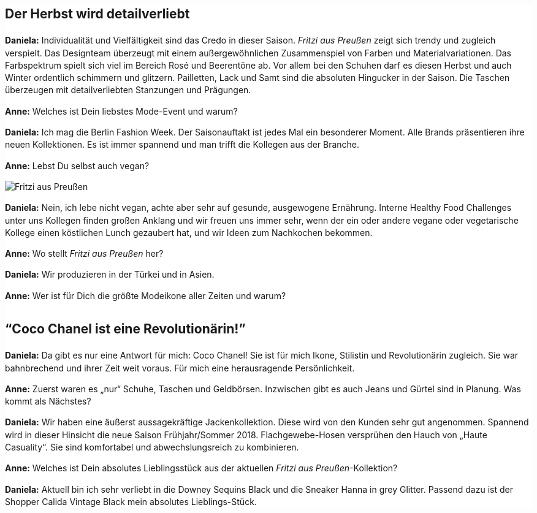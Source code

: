 ## Der Herbst wird detailverliebt

<strong>Daniela:</strong> Individualität und Vielfältigkeit sind das Credo in
dieser Saison. <em>Fritzi aus Preußen</em> zeigt sich trendy und zugleich
verspielt. Das Designteam überzeugt mit einem außergewöhnlichen Zusammenspiel
von Farben und Materialvariationen. Das Farbspektrum spielt sich viel im Bereich
Rosé und Beerentöne ab. Vor allem bei den Schuhen darf es diesen Herbst und auch
Winter ordentlich schimmern und glitzern. Pailletten, Lack und Samt sind die
absoluten Hingucker in der Saison. Die Taschen überzeugen mit detailverliebten
Stanzungen und Prägungen.

<strong>Anne:</strong> Welches ist Dein liebstes Mode-Event und warum?

<strong>Daniela:</strong> Ich mag die Berlin Fashion Week. Der Saisonauftakt ist
jedes Mal ein besonderer Moment. Alle Brands präsentieren ihre neuen
Kollektionen. Es ist immer spannend und man trifft die Kollegen aus der Branche.

<strong>Anne:</strong> Lebst Du selbst auch vegan?

![Fritzi aus Preußen](http://cardamonchai.com/wp-content/uploads/2017/08/FJ17FAP10-Sneak02-Silver-01-300x363.jpg "Glamouröse Sneakers aus dem Hause Fritzi")

<strong>Daniela:</strong> Nein, ich lebe nicht vegan, achte aber sehr auf
gesunde, ausgewogene Ernährung. Interne Healthy Food Challenges unter uns
Kollegen finden großen Anklang und wir freuen uns immer sehr, wenn der ein oder
andere vegane oder vegetarische Kollege einen köstlichen Lunch gezaubert hat,
und wir Ideen zum Nachkochen bekommen.

<strong>Anne:</strong> Wo stellt <em>Fritzi aus Preußen</em> her?

<strong>Daniela:</strong> Wir produzieren in der Türkei und in Asien.

<strong>Anne:</strong> Wer ist für Dich die größte Modeikone aller Zeiten und
warum?

## “Coco Chanel ist eine Revolutionärin!”

<strong>Daniela:</strong> Da gibt es nur eine Antwort für mich: Coco Chanel! Sie
ist für mich Ikone, Stilistin und Revolutionärin zugleich. Sie war bahnbrechend
und ihrer Zeit weit voraus. Für mich eine herausragende Persönlichkeit.

<strong>Anne:</strong> Zuerst waren es „nur“ Schuhe, Taschen und Geldbörsen.
Inzwischen gibt es auch Jeans und Gürtel sind in Planung. Was kommt als
Nächstes?

<strong>Daniela:</strong> Wir haben eine äußerst aussagekräftige
Jackenkollektion. Diese wird von den Kunden sehr gut angenommen. Spannend wird
in dieser Hinsicht die neue Saison Frühjahr/Sommer 2018. Flachgewebe-Hosen
versprühen den Hauch von „Haute Casuality“. Sie sind komfortabel und
abwechslungsreich zu kombinieren.

<strong>Anne:</strong> Welches ist Dein absolutes Lieblingsstück aus der
aktuellen <em>Fritzi aus Preußen</em>-Kollektion?

<strong>Daniela:</strong> Aktuell bin ich sehr verliebt in die Downey Sequins
Black und die Sneaker Hanna in grey Glitter. Passend dazu ist der Shopper Calida
Vintage Black mein absolutes Lieblings-Stück.
